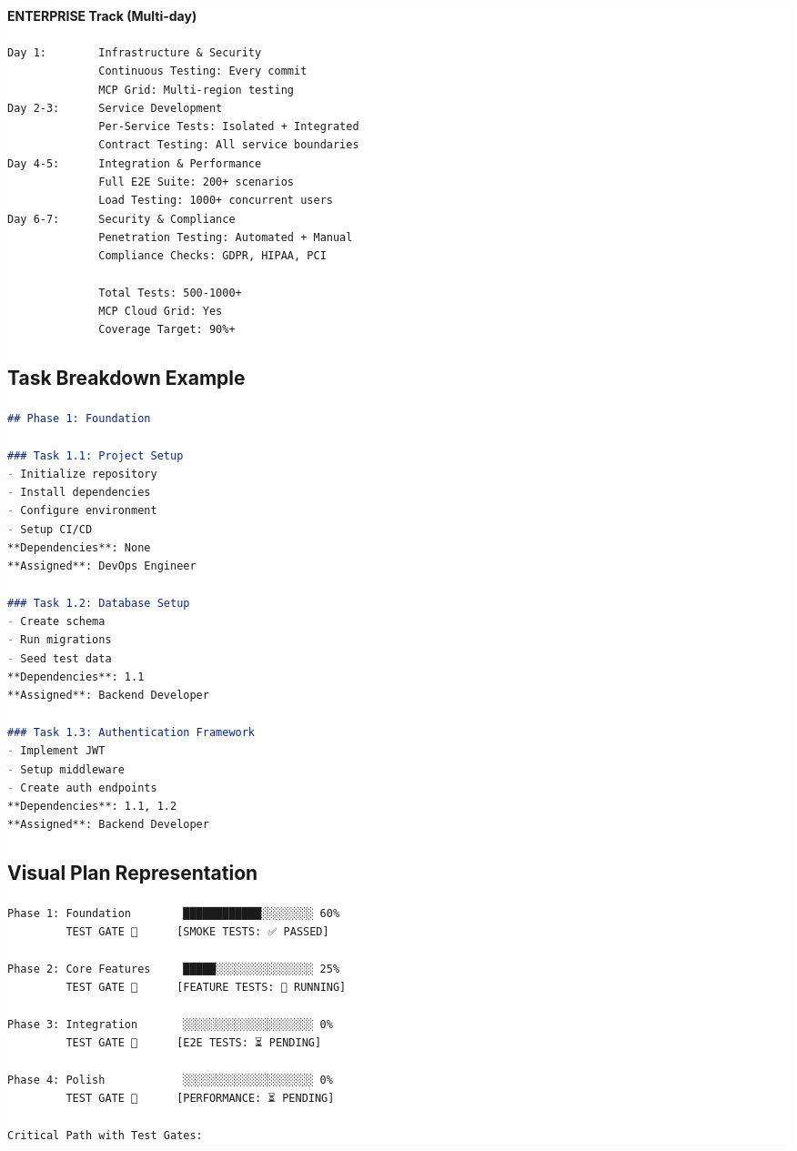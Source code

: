 #### ENTERPRISE Track (Multi-day)
```
Day 1:        Infrastructure & Security
              Continuous Testing: Every commit
              MCP Grid: Multi-region testing
Day 2-3:      Service Development
              Per-Service Tests: Isolated + Integrated
              Contract Testing: All service boundaries
Day 4-5:      Integration & Performance
              Full E2E Suite: 200+ scenarios
              Load Testing: 1000+ concurrent users
Day 6-7:      Security & Compliance
              Penetration Testing: Automated + Manual
              Compliance Checks: GDPR, HIPAA, PCI

              Total Tests: 500-1000+
              MCP Cloud Grid: Yes
              Coverage Target: 90%+
```

## Task Breakdown Example

```markdown
## Phase 1: Foundation

### Task 1.1: Project Setup
- Initialize repository
- Install dependencies
- Configure environment
- Setup CI/CD
**Dependencies**: None
**Assigned**: DevOps Engineer

### Task 1.2: Database Setup
- Create schema
- Run migrations
- Seed test data
**Dependencies**: 1.1
**Assigned**: Backend Developer

### Task 1.3: Authentication Framework
- Implement JWT
- Setup middleware
- Create auth endpoints
**Dependencies**: 1.1, 1.2
**Assigned**: Backend Developer
```

## Visual Plan Representation

```
Phase 1: Foundation        ████████████░░░░░░░░ 60%
         TEST GATE 🧪      [SMOKE TESTS: ✅ PASSED]

Phase 2: Core Features     █████░░░░░░░░░░░░░░░ 25%
         TEST GATE 🧪      [FEATURE TESTS: 🔄 RUNNING]

Phase 3: Integration       ░░░░░░░░░░░░░░░░░░░░ 0%
         TEST GATE 🧪      [E2E TESTS: ⏳ PENDING]

Phase 4: Polish            ░░░░░░░░░░░░░░░░░░░░ 0%
         TEST GATE 🧪      [PERFORMANCE: ⏳ PENDING]

Critical Path with Test Gates:
```
